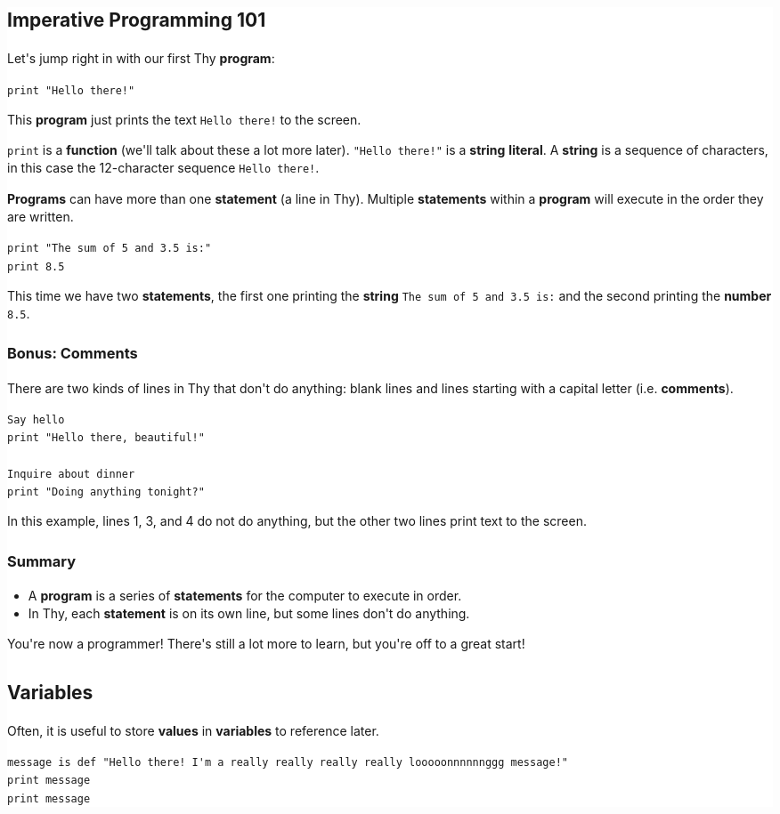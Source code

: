 ## Imperative Programming 101

Let's jump right in with our first Thy **program**:

```thy
print "Hello there!"
```

This **program** just prints the text `Hello there!` to the screen.

`print` is a **function** (we'll talk about these a lot more later).
`"Hello there!"` is a **string** **literal**.
A **string** is a sequence of characters, in this case the 12-character sequence `Hello there!`.

**Programs** can have more than one **statement** (a line in Thy).
Multiple **statements** within a **program** will execute in the order they are written.

```thy
print "The sum of 5 and 3.5 is:"
print 8.5
```

This time we have two **statements**, the first one printing the **string** `The sum of 5 and 3.5 is:`
and the second printing the **number** `8.5`.

### Bonus: Comments

There are two kinds of lines in Thy that don't do anything:
blank lines and lines starting with a capital letter (i.e. **comments**).

```thy
Say hello
print "Hello there, beautiful!"

Inquire about dinner
print "Doing anything tonight?"
```

In this example, lines 1, 3, and 4 do not do anything, but the other two lines print text to the screen.

### Summary

- A **program** is a series of **statements** for the computer to execute in order.
- In Thy, each **statement** is on its own line, but some lines don't do anything.

You're now a programmer! There's still a lot more to learn, but you're off to a great start!

## Variables

Often, it is useful to store **values** in **variables** to reference later.

```thy
message is def "Hello there! I'm a really really really really looooonnnnnnggg message!"
print message
print message
```

